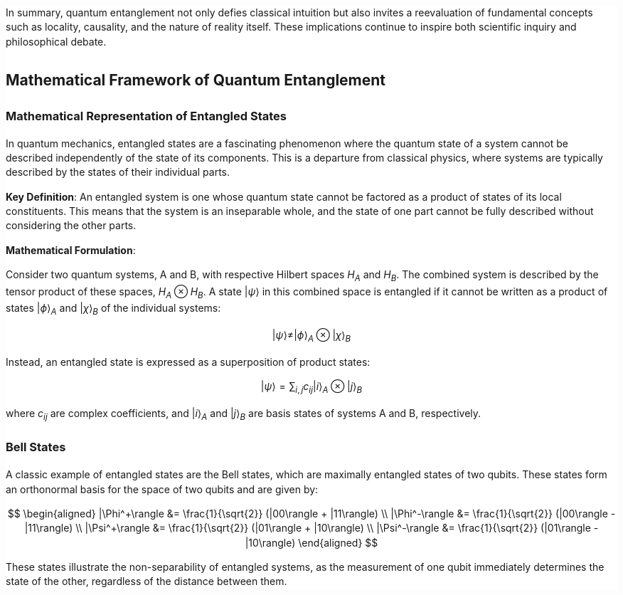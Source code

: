 In summary, quantum entanglement not only defies classical intuition but also invites a reevaluation of fundamental concepts such as locality, causality, and the nature of reality itself. These implications continue to inspire both scientific inquiry and philosophical debate.

## Mathematical Framework of Quantum Entanglement

### Mathematical Representation of Entangled States

In quantum mechanics, entangled states are a fascinating phenomenon where the quantum state of a system cannot be described independently of the state of its components. This is a departure from classical physics, where systems are typically described by the states of their individual parts.

**Key Definition**: An entangled system is one whose quantum state cannot be factored as a product of states of its local constituents. This means that the system is an inseparable whole, and the state of one part cannot be fully described without considering the other parts.

**Mathematical Formulation**:

Consider two quantum systems, A and B, with respective Hilbert spaces $H_A$ and $H_B$. The combined system is described by the tensor product of these spaces, $H_A \otimes H_B$. A state $|\psi\rangle$ in this combined space is entangled if it cannot be written as a product of states $|\phi\rangle_A$ and $|\chi\rangle_B$ of the individual systems:

$$
|\psi\rangle \neq |\phi\rangle_A \otimes |\chi\rangle_B
$$

Instead, an entangled state is expressed as a superposition of product states:

$$
|\psi\rangle = \sum_{i,j} c_{ij} |i\rangle_A \otimes |j\rangle_B
$$

where $c_{ij}$ are complex coefficients, and $|i\rangle_A$ and $|j\rangle_B$ are basis states of systems A and B, respectively.

### Bell States

A classic example of entangled states are the Bell states, which are maximally entangled states of two qubits. These states form an orthonormal basis for the space of two qubits and are given by:

$$
\begin{aligned}
|\Phi^+\rangle &= \frac{1}{\sqrt{2}} (|00\rangle + |11\rangle) \\
|\Phi^-\rangle &= \frac{1}{\sqrt{2}} (|00\rangle - |11\rangle) \\
|\Psi^+\rangle &= \frac{1}{\sqrt{2}} (|01\rangle + |10\rangle) \\
|\Psi^-\rangle &= \frac{1}{\sqrt{2}} (|01\rangle - |10\rangle)
\end{aligned}
$$

These states illustrate the non-separability of entangled systems, as the measurement of one qubit immediately determines the state of the other, regardless of the distance between them.
